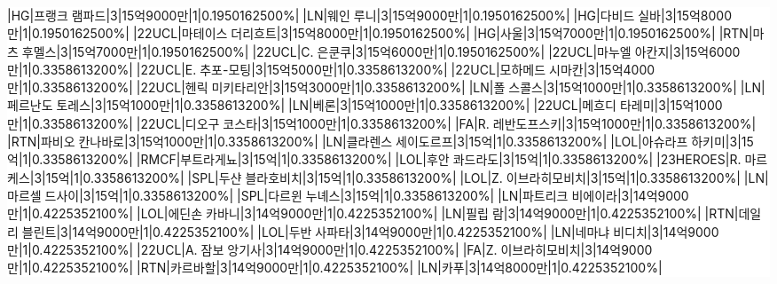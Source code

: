 |HG|프랭크 램파드|3|15억9000만|1|0.1950162500%|
|LN|웨인 루니|3|15억9000만|1|0.1950162500%|
|HG|다비드 실바|3|15억8000만|1|0.1950162500%|
|22UCL|마테이스 더리흐트|3|15억8000만|1|0.1950162500%|
|HG|사울|3|15억7000만|1|0.1950162500%|
|RTN|마츠 후멜스|3|15억7000만|1|0.1950162500%|
|22UCL|C. 은쿤쿠|3|15억6000만|1|0.1950162500%|
|22UCL|마누엘 아칸지|3|15억6000만|1|0.3358613200%|
|22UCL|E. 추포-모팅|3|15억5000만|1|0.3358613200%|
|22UCL|모하메드 시마칸|3|15억4000만|1|0.3358613200%|
|22UCL|헨릭 미키타리안|3|15억3000만|1|0.3358613200%|
|LN|폴 스콜스|3|15억1000만|1|0.3358613200%|
|LN|페르난도 토레스|3|15억1000만|1|0.3358613200%|
|LN|베론|3|15억1000만|1|0.3358613200%|
|22UCL|메흐디 타레미|3|15억1000만|1|0.3358613200%|
|22UCL|디오구 코스타|3|15억1000만|1|0.3358613200%|
|FA|R. 레반도프스키|3|15억1000만|1|0.3358613200%|
|RTN|파비오 칸나바로|3|15억1000만|1|0.3358613200%|
|LN|클라렌스 세이도르프|3|15억|1|0.3358613200%|
|LOL|아슈라프 하키미|3|15억|1|0.3358613200%|
|RMCF|부트라게뇨|3|15억|1|0.3358613200%|
|LOL|후안 콰드라도|3|15억|1|0.3358613200%|
|23HEROES|R. 마르케스|3|15억|1|0.3358613200%|
|SPL|두샨 블라호비치|3|15억|1|0.3358613200%|
|LOL|Z. 이브라히모비치|3|15억|1|0.3358613200%|
|LN|마르셀 드사이|3|15억|1|0.3358613200%|
|SPL|다르윈 누녜스|3|15억|1|0.3358613200%|
|LN|파트리크 비에이라|3|14억9000만|1|0.4225352100%|
|LOL|에딘손 카바니|3|14억9000만|1|0.4225352100%|
|LN|필립 람|3|14억9000만|1|0.4225352100%|
|RTN|데일리 블린트|3|14억9000만|1|0.4225352100%|
|LOL|두반 사파타|3|14억9000만|1|0.4225352100%|
|LN|네마냐 비디치|3|14억9000만|1|0.4225352100%|
|22UCL|A. 잠보 앙기사|3|14억9000만|1|0.4225352100%|
|FA|Z. 이브라히모비치|3|14억9000만|1|0.4225352100%|
|RTN|카르바할|3|14억9000만|1|0.4225352100%|
|LN|카푸|3|14억8000만|1|0.4225352100%|